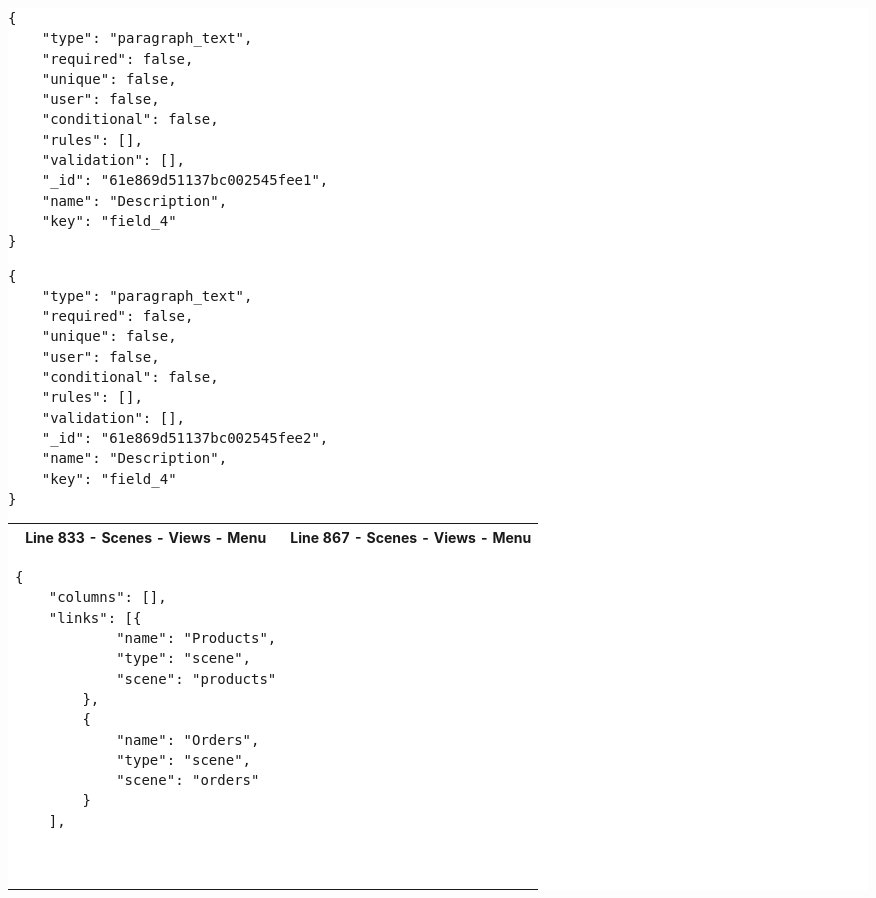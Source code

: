 <tr>

<td>
<pre>
{
    "type": "paragraph_text",
    "required": false,
    "unique": false,
    "user": false,
    "conditional": false,
    "rules": [],
    "validation": [],
    "_id": "61e869d51137bc002545fee1",
    "name": "Description",
    "key": "field_4"
}
</pre>
</td>

<td>
<pre>
{
    "type": "paragraph_text",
    "required": false,
    "unique": false,
    "user": false,
    "conditional": false,
    "rules": [],
    "validation": [],
    "_id": "61e869d51137bc002545fee2",
    "name": "Description",
    "key": "field_4"
}
</pre>
</td>

</tr>
</table>

<table>
<tr>
<th>
    Line 833 - Scenes - Views - Menu
</th>
<th>
    Line 867 - Scenes - Views - Menu
</th>
</tr>

<tr>

<td>
<pre>
{
    "columns": [],
    "links": [{
            "name": "Products",
            "type": "scene",
            "scene": "products"
        },
        {
            "name": "Orders",
            "type": "scene",
            "scene": "orders"
        }
    ],